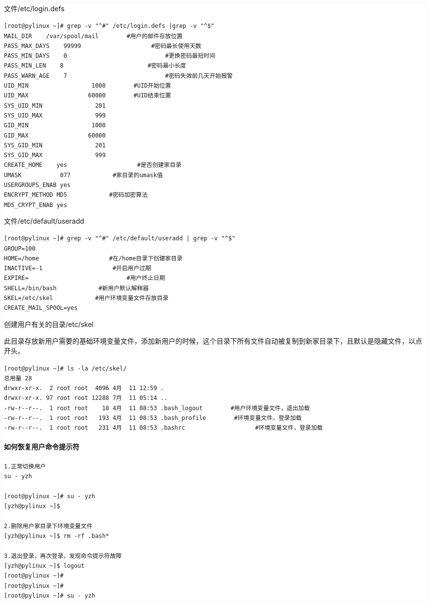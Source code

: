 文件/etc/login.defs

```
[root@pylinux ~]# grep -v "^#" /etc/login.defs |grep -v "^$"
MAIL_DIR    /var/spool/mail        #用户的邮件存放位置
PASS_MAX_DAYS    99999                    #密码最长使用天数
PASS_MIN_DAYS    0                            #更换密码最短时间
PASS_MIN_LEN    8                        #密码最小长度
PASS_WARN_AGE    7                            #密码失效前几天开始报警
UID_MIN                  1000        #UID开始位置
UID_MAX                 60000        #UID结束位置
SYS_UID_MIN               201
SYS_UID_MAX               999
GID_MIN                  1000
GID_MAX                 60000
SYS_GID_MIN               201
SYS_GID_MAX               999
CREATE_HOME    yes                    #是否创建家目录
UMASK           077            #家目录的umask值
USERGROUPS_ENAB yes
ENCRYPT_METHOD MD5            #密码加密算法
MD5_CRYPT_ENAB yes
```

文件/etc/default/useradd

```
[root@pylinux ~]# grep -v "^#" /etc/default/useradd | grep -v "^$"
GROUP=100
HOME=/home                    #在/home目录下创建家目录
INACTIVE=-1                    #开启用户过期
EXPIRE=                            #用户终止日期
SHELL=/bin/bash            #新用户默认解释器
SKEL=/etc/skel            #用户环境变量文件存放目录
CREATE_MAIL_SPOOL=yes
```

创建用户有关的目录/etc/skel

此目录存放新用户需要的基础环境变量文件，添加新用户的时候，这个目录下所有文件自动被复制到新家目录下，且默认是隐藏文件，以点开头。

```
[root@pylinux ~]# ls -la /etc/skel/
总用量 28
drwxr-xr-x.  2 root root  4096 4月  11 12:59 .
drwxr-xr-x. 97 root root 12288 7月  11 05:14 ..
-rw-r--r--.  1 root root    18 4月  11 08:53 .bash_logout        #用户环境变量文件，退出加载
-rw-r--r--.  1 root root   193 4月  11 08:53 .bash_profile        #环境变量文件，登录加载
-rw-r--r--.  1 root root   231 4月  11 08:53 .bashrc                    #环境变量文件，登录加载
```

#### 如何恢复用户命令提示符

```
1.正常切换用户
su - yzh

[root@pylinux ~]# su - yzh
[yzh@pylinux ~]$

2.删除用户家目录下环境变量文件
[yzh@pylinux ~]$ rm -rf .bash*

3.退出登录，再次登录，发现命令提示符故障
[yzh@pylinux ~]$ logout
[root@pylinux ~]#
[root@pylinux ~]#
[root@pylinux ~]# su - yzh
```